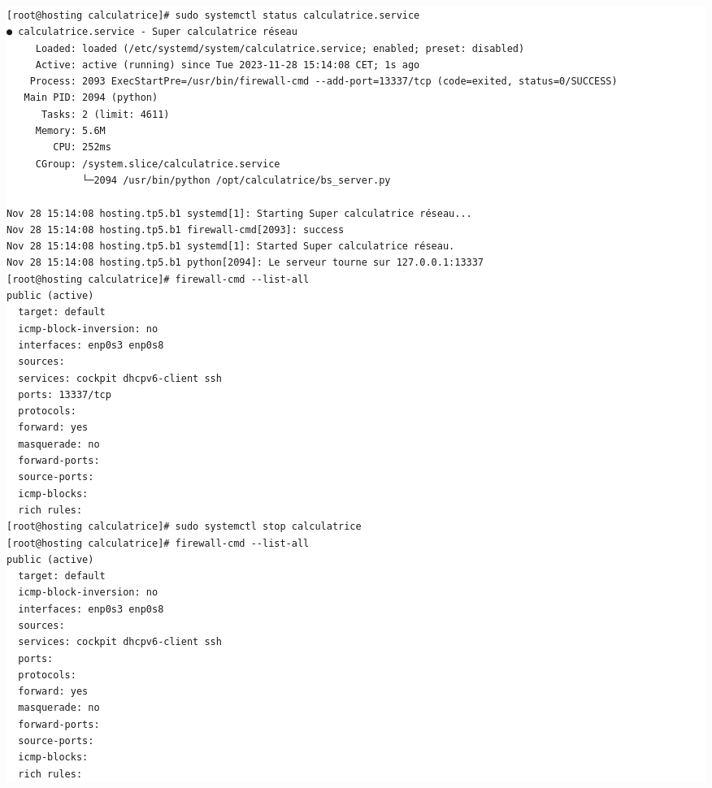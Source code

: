 
```
[root@hosting calculatrice]# sudo systemctl status calculatrice.service
● calculatrice.service - Super calculatrice réseau
     Loaded: loaded (/etc/systemd/system/calculatrice.service; enabled; preset: disabled)
     Active: active (running) since Tue 2023-11-28 15:14:08 CET; 1s ago
    Process: 2093 ExecStartPre=/usr/bin/firewall-cmd --add-port=13337/tcp (code=exited, status=0/SUCCESS)
   Main PID: 2094 (python)
      Tasks: 2 (limit: 4611)
     Memory: 5.6M
        CPU: 252ms
     CGroup: /system.slice/calculatrice.service
             └─2094 /usr/bin/python /opt/calculatrice/bs_server.py

Nov 28 15:14:08 hosting.tp5.b1 systemd[1]: Starting Super calculatrice réseau...
Nov 28 15:14:08 hosting.tp5.b1 firewall-cmd[2093]: success
Nov 28 15:14:08 hosting.tp5.b1 systemd[1]: Started Super calculatrice réseau.
Nov 28 15:14:08 hosting.tp5.b1 python[2094]: Le serveur tourne sur 127.0.0.1:13337
[root@hosting calculatrice]# firewall-cmd --list-all
public (active)
  target: default
  icmp-block-inversion: no
  interfaces: enp0s3 enp0s8
  sources: 
  services: cockpit dhcpv6-client ssh
  ports: 13337/tcp
  protocols: 
  forward: yes
  masquerade: no
  forward-ports: 
  source-ports: 
  icmp-blocks: 
  rich rules: 
[root@hosting calculatrice]# sudo systemctl stop calculatrice
[root@hosting calculatrice]# firewall-cmd --list-all
public (active)
  target: default
  icmp-block-inversion: no
  interfaces: enp0s3 enp0s8
  sources: 
  services: cockpit dhcpv6-client ssh
  ports: 
  protocols: 
  forward: yes
  masquerade: no
  forward-ports: 
  source-ports: 
  icmp-blocks: 
  rich rules: 
```
